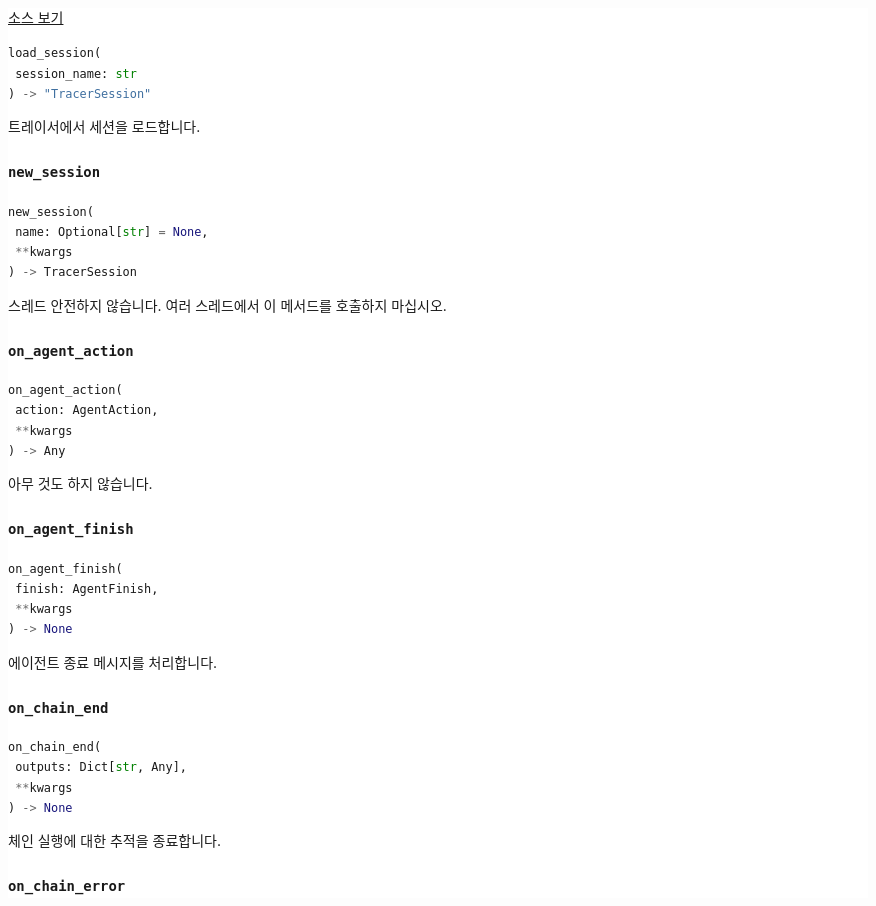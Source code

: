 [소스 보기](https://www.github.com/wandb/client/tree/c4726707ed83ebb270a2cf84c4fd17b8684ff699/wandb/integration/langchain/wandb_tracer.py#L259-L262)

```python
load_session(
 session_name: str
) -> "TracerSession"
```

트레이서에서 세션을 로드합니다.

### `new_session`

```python
new_session(
 name: Optional[str] = None,
 **kwargs
) -> TracerSession
```

스레드 안전하지 않습니다. 여러 스레드에서 이 메서드를 호출하지 마십시오.

### `on_agent_action`

```python
on_agent_action(
 action: AgentAction,
 **kwargs
) -> Any
```

아무 것도 하지 않습니다.

### `on_agent_finish`

```python
on_agent_finish(
 finish: AgentFinish,
 **kwargs
) -> None
```

에이전트 종료 메시지를 처리합니다.

### `on_chain_end`

```python
on_chain_end(
 outputs: Dict[str, Any],
 **kwargs
) -> None
```

체인 실행에 대한 추적을 종료합니다.

### `on_chain_error`
